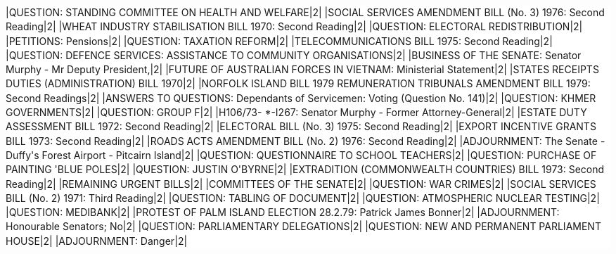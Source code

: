 |QUESTION: STANDING COMMITTEE ON HEALTH AND WELFARE|2|
|SOCIAL SERVICES AMENDMENT BILL (No. 3) 1976: Second Reading|2|
|WHEAT INDUSTRY STABILISATION BILL 1970: Second Reading|2|
|QUESTION: ELECTORAL REDISTRIBUTION|2|
|PETITIONS: Pensions|2|
|QUESTION: TAXATION REFORM|2|
|TELECOMMUNICATIONS BILL 1975: Second Reading|2|
|QUESTION: DEFENCE SERVICES: ASSISTANCE TO COMMUNITY ORGANISATIONS|2|
|BUSINESS OF THE SENATE: Senator Murphy - Mr Deputy President,|2|
|FUTURE OF AUSTRALIAN FORCES IN VIETNAM: Ministerial Statement|2|
|STATES RECEIPTS DUTIES (ADMINISTRATION) BILL 1970|2|
|NORFOLK ISLAND BILL 1979 REMUNERATION TRIBUNALS AMENDMENT BILL 1979: Second Readings|2|
|ANSWERS TO QUESTIONS: Dependants of Servicemen: Voting (Question No. 141)|2|
|QUESTION: KHMER GOVERNMENTS|2|
|QUESTION: GROUP F|2|
|H106/73- *-I267: Senator Murphy - Former Attorney-General|2|
|ESTATE DUTY ASSESSMENT BILL 1972: Second Reading|2|
|ELECTORAL BILL (No. 3) 1975: Second Reading|2|
|EXPORT INCENTIVE GRANTS BILL 1973: Second Reading|2|
|ROADS ACTS AMENDMENT BILL (No. 2) 1976: Second Reading|2|
|ADJOURNMENT: The Senate - Duffy's Forest Airport - Pitcairn Island|2|
|QUESTION: QUESTIONNAIRE TO SCHOOL TEACHERS|2|
|QUESTION: PURCHASE OF PAINTING 'BLUE POLES|2|
|QUESTION: JUSTIN O'BYRNE|2|
|EXTRADITION (COMMONWEALTH COUNTRIES) BILL 1973: Second Reading|2|
|REMAINING URGENT BILLS|2|
|COMMITTEES OF THE SENATE|2|
|QUESTION: WAR CRIMES|2|
|SOCIAL SERVICES BILL (No. 2) 1971: Third Reading|2|
|QUESTION: TABLING OF DOCUMENT|2|
|QUESTION: ATMOSPHERIC NUCLEAR TESTING|2|
|QUESTION: MEDIBANK|2|
|PROTEST OF PALM ISLAND ELECTION 28.2.79: Patrick James Bonner|2|
|ADJOURNMENT: Honourable Senators; No|2|
|QUESTION: PARLIAMENTARY DELEGATIONS|2|
|QUESTION: NEW AND PERMANENT PARLIAMENT HOUSE|2|
|ADJOURNMENT: Danger|2|